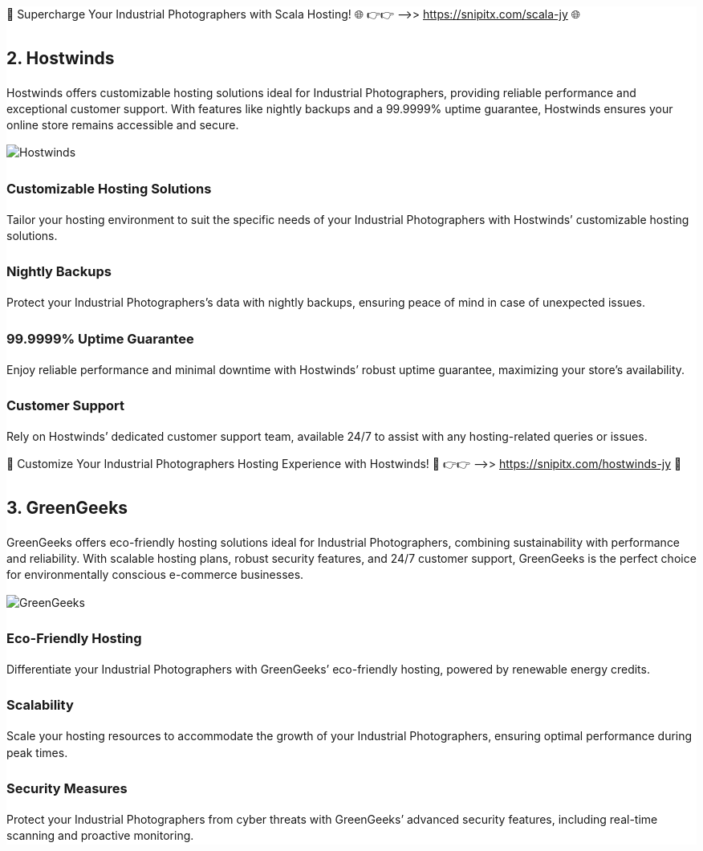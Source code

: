🚀 Supercharge Your Industrial Photographers with Scala Hosting! 🌐
👉👉 -->> https://snipitx.com/scala-jy 🌐

## 2. Hostwinds

Hostwinds offers customizable hosting solutions ideal for Industrial Photographers, providing reliable performance and exceptional customer support. With features like nightly backups and a 99.9999% uptime guarantee, Hostwinds ensures your online store remains accessible and secure.

![Hostwinds](https://i.imgur.com/53aSNXx.jpeg "Hostwinds Hosting")

### Customizable Hosting Solutions
Tailor your hosting environment to suit the specific needs of your Industrial Photographers with Hostwinds’ customizable hosting solutions.

### Nightly Backups
Protect your Industrial Photographers’s data with nightly backups, ensuring peace of mind in case of unexpected issues.

### 99.9999% Uptime Guarantee
Enjoy reliable performance and minimal downtime with Hostwinds’ robust uptime guarantee, maximizing your store’s availability.

### Customer Support
Rely on Hostwinds’ dedicated customer support team, available 24/7 to assist with any hosting-related queries or issues.

🌟 Customize Your Industrial Photographers Hosting Experience with Hostwinds! 🚀
👉👉 -->> https://snipitx.com/hostwinds-jy 🚀


## 3. GreenGeeks

GreenGeeks offers eco-friendly hosting solutions ideal for Industrial Photographers, combining sustainability with performance and reliability. With scalable hosting plans, robust security features, and 24/7 customer support, GreenGeeks is the perfect choice for environmentally conscious e-commerce businesses.

![GreenGeeks](https://i.imgur.com/eEwuntu.jpg "GreenGeeks Hosting")

### Eco-Friendly Hosting
Differentiate your Industrial Photographers with GreenGeeks’ eco-friendly hosting, powered by renewable energy credits.

### Scalability
Scale your hosting resources to accommodate the growth of your Industrial Photographers, ensuring optimal performance during peak times.

### Security Measures
Protect your Industrial Photographers from cyber threats with GreenGeeks’ advanced security features, including real-time scanning and proactive monitoring.
